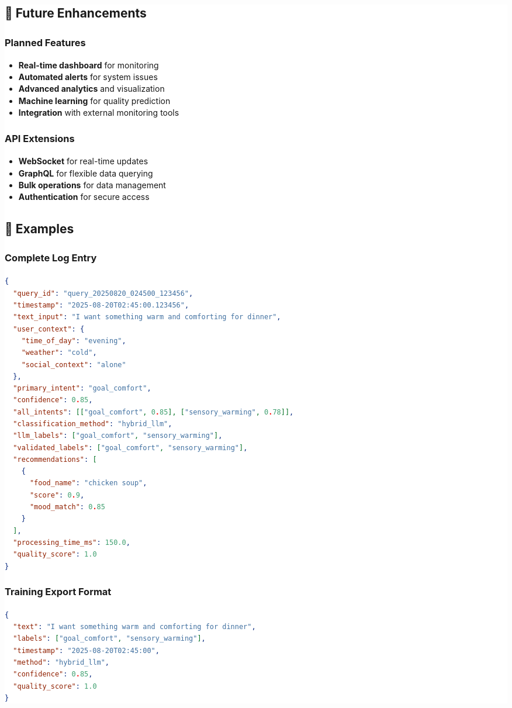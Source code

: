 ## 🔮 Future Enhancements

### **Planned Features**
- **Real-time dashboard** for monitoring
- **Automated alerts** for system issues
- **Advanced analytics** and visualization
- **Machine learning** for quality prediction
- **Integration** with external monitoring tools

### **API Extensions**
- **WebSocket** for real-time updates
- **GraphQL** for flexible data querying
- **Bulk operations** for data management
- **Authentication** for secure access

## 📖 Examples

### **Complete Log Entry**
```json
{
  "query_id": "query_20250820_024500_123456",
  "timestamp": "2025-08-20T02:45:00.123456",
  "text_input": "I want something warm and comforting for dinner",
  "user_context": {
    "time_of_day": "evening",
    "weather": "cold",
    "social_context": "alone"
  },
  "primary_intent": "goal_comfort",
  "confidence": 0.85,
  "all_intents": [["goal_comfort", 0.85], ["sensory_warming", 0.78]],
  "classification_method": "hybrid_llm",
  "llm_labels": ["goal_comfort", "sensory_warming"],
  "validated_labels": ["goal_comfort", "sensory_warming"],
  "recommendations": [
    {
      "food_name": "chicken soup",
      "score": 0.9,
      "mood_match": 0.85
    }
  ],
  "processing_time_ms": 150.0,
  "quality_score": 1.0
}
```

### **Training Export Format**
```json
{
  "text": "I want something warm and comforting for dinner",
  "labels": ["goal_comfort", "sensory_warming"],
  "timestamp": "2025-08-20T02:45:00",
  "method": "hybrid_llm",
  "confidence": 0.85,
  "quality_score": 1.0
}
```
